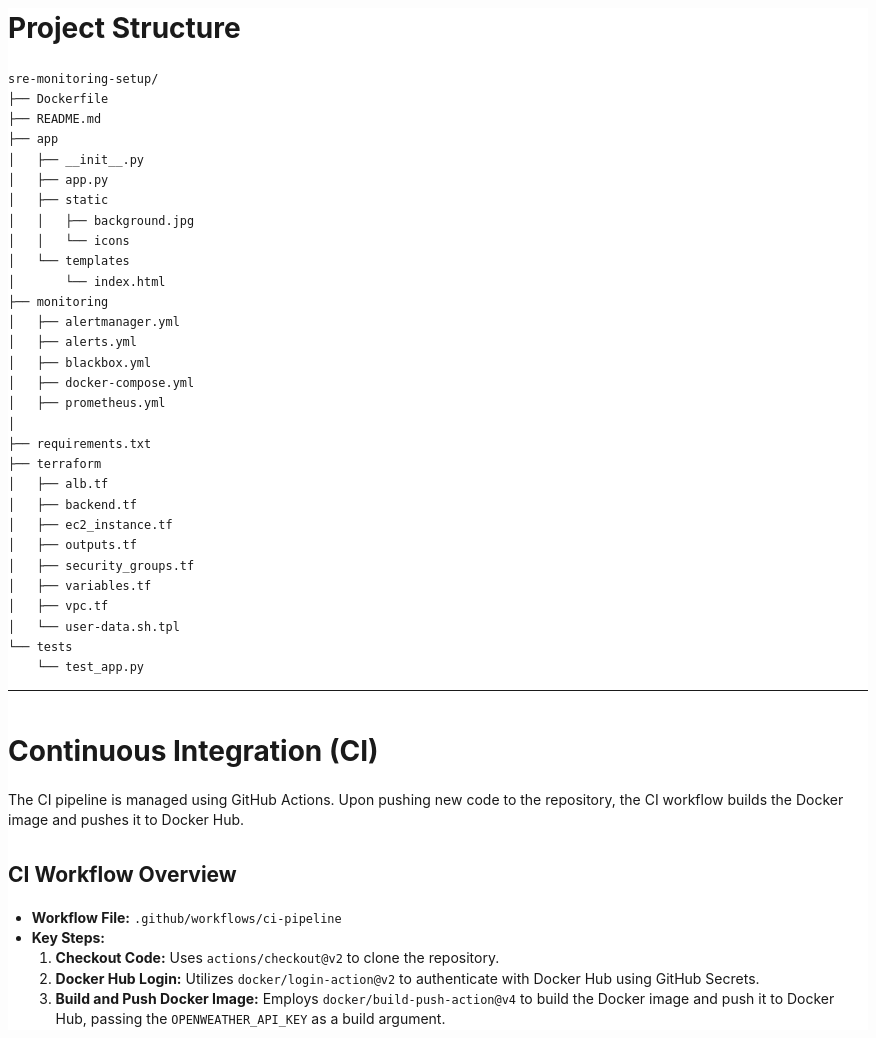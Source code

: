 # Project Structure

```
sre-monitoring-setup/
├── Dockerfile
├── README.md
├── app
│   ├── __init__.py
│   ├── app.py
│   ├── static
│   │   ├── background.jpg
│   │   └── icons
│   └── templates
│       └── index.html
├── monitoring
│   ├── alertmanager.yml
│   ├── alerts.yml
│   ├── blackbox.yml
│   ├── docker-compose.yml
│   ├── prometheus.yml
│   
├── requirements.txt
├── terraform
│   ├── alb.tf
│   ├── backend.tf
│   ├── ec2_instance.tf
│   ├── outputs.tf
│   ├── security_groups.tf
│   ├── variables.tf
│   ├── vpc.tf
│   └── user-data.sh.tpl
└── tests
    └── test_app.py
```

---
# Continuous Integration (CI)

The CI pipeline is managed using GitHub Actions. Upon pushing new code to the repository, the CI workflow builds the Docker image and pushes it to Docker Hub.

## CI Workflow Overview

- **Workflow File:** `.github/workflows/ci-pipeline`
- **Key Steps:**
  1. **Checkout Code:** Uses `actions/checkout@v2` to clone the repository.
  2. **Docker Hub Login:** Utilizes `docker/login-action@v2` to authenticate with Docker Hub using GitHub Secrets.
  3. **Build and Push Docker Image:** Employs `docker/build-push-action@v4` to build the Docker image and push it to Docker Hub, passing the `OPENWEATHER_API_KEY` as a build argument.
